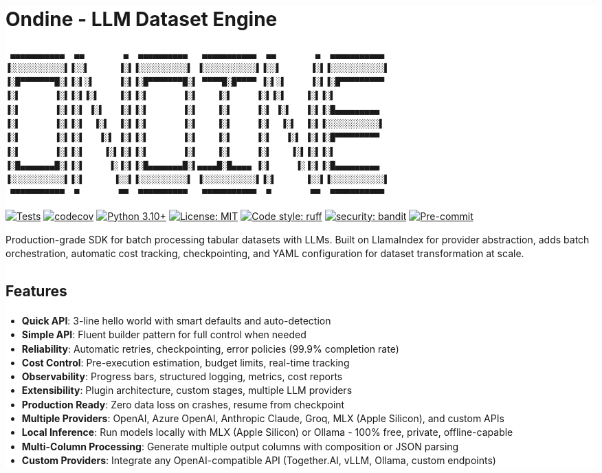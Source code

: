 # Ondine - LLM Dataset Engine

```
 ▄▄▄▄▄▄▄▄▄▄▄  ▄▄        ▄  ▄▄▄▄▄▄▄▄▄▄   ▄▄▄▄▄▄▄▄▄▄▄  ▄▄        ▄  ▄▄▄▄▄▄▄▄▄▄▄
▐░░░░░░░░░░░▌▐░░▌      ▐░▌▐░░░░░░░░░░▌ ▐░░░░░░░░░░░▌▐░░▌      ▐░▌▐░░░░░░░░░░░▌
▐░█▀▀▀▀▀▀▀█░▌▐░▌░▌     ▐░▌▐░█▀▀▀▀▀▀▀█░▌ ▀▀▀▀█░█▀▀▀▀ ▐░▌░▌     ▐░▌▐░█▀▀▀▀▀▀▀▀▀
▐░▌       ▐░▌▐░▌▐░▌    ▐░▌▐░▌       ▐░▌    ▐░▌     ▐░▌▐░▌    ▐░▌▐░▌
▐░▌       ▐░▌▐░▌ ▐░▌   ▐░▌▐░▌       ▐░▌    ▐░▌     ▐░▌ ▐░▌   ▐░▌▐░█▄▄▄▄▄▄▄▄▄
▐░▌       ▐░▌▐░▌  ▐░▌  ▐░▌▐░▌       ▐░▌    ▐░▌     ▐░▌  ▐░▌  ▐░▌▐░░░░░░░░░░░▌
▐░▌       ▐░▌▐░▌   ▐░▌ ▐░▌▐░▌       ▐░▌    ▐░▌     ▐░▌   ▐░▌ ▐░▌▐░█▀▀▀▀▀▀▀▀▀
▐░▌       ▐░▌▐░▌    ▐░▌▐░▌▐░▌       ▐░▌    ▐░▌     ▐░▌    ▐░▌▐░▌▐░▌
▐░█▄▄▄▄▄▄▄█░▌▐░▌     ▐░▐░▌▐░█▄▄▄▄▄▄▄█░▌▄▄▄▄█░█▄▄▄▄ ▐░▌     ▐░▐░▌▐░█▄▄▄▄▄▄▄▄▄
▐░░░░░░░░░░░▌▐░▌      ▐░░▌▐░░░░░░░░░░▌ ▐░░░░░░░░░░░▌▐░▌      ▐░░▌▐░░░░░░░░░░░▌
 ▀▀▀▀▀▀▀▀▀▀▀  ▀        ▀▀  ▀▀▀▀▀▀▀▀▀▀   ▀▀▀▀▀▀▀▀▀▀▀  ▀        ▀▀  ▀▀▀▀▀▀▀▀▀▀▀
```

[![Tests](https://github.com/ptimizeroracle/Ondine/actions/workflows/ci.yml/badge.svg)](https://github.com/ptimizeroracle/Ondine/actions/workflows/ci.yml)
[![codecov](https://codecov.io/gh/ptimizeroracle/Ondine/branch/main/graph/badge.svg)](https://codecov.io/gh/ptimizeroracle/Ondine)
[![Python 3.10+](https://img.shields.io/badge/python-3.10+-blue.svg)](https://www.python.org/downloads/)
[![License: MIT](https://img.shields.io/badge/License-MIT-yellow.svg)](https://opensource.org/licenses/MIT)
[![Code style: ruff](https://img.shields.io/badge/code%20style-ruff-000000.svg)](https://github.com/astral-sh/ruff)
[![security: bandit](https://img.shields.io/badge/security-bandit-yellow.svg)](https://github.com/PyCQA/bandit)
[![Pre-commit](https://img.shields.io/badge/pre--commit-enabled-brightgreen?logo=pre-commit)](https://github.com/pre-commit/pre-commit)

Production-grade SDK for batch processing tabular datasets with LLMs. Built on LlamaIndex for provider abstraction, adds batch orchestration, automatic cost tracking, checkpointing, and YAML configuration for dataset transformation at scale.

## Features

- **Quick API**: 3-line hello world with smart defaults and auto-detection
- **Simple API**: Fluent builder pattern for full control when needed
- **Reliability**: Automatic retries, checkpointing, error policies (99.9% completion rate)
- **Cost Control**: Pre-execution estimation, budget limits, real-time tracking
- **Observability**: Progress bars, structured logging, metrics, cost reports
- **Extensibility**: Plugin architecture, custom stages, multiple LLM providers
- **Production Ready**: Zero data loss on crashes, resume from checkpoint
- **Multiple Providers**: OpenAI, Azure OpenAI, Anthropic Claude, Groq, MLX (Apple Silicon), and custom APIs
- **Local Inference**: Run models locally with MLX (Apple Silicon) or Ollama - 100% free, private, offline-capable
- **Multi-Column Processing**: Generate multiple output columns with composition or JSON parsing
- **Custom Providers**: Integrate any OpenAI-compatible API (Together.AI, vLLM, Ollama, custom endpoints)
